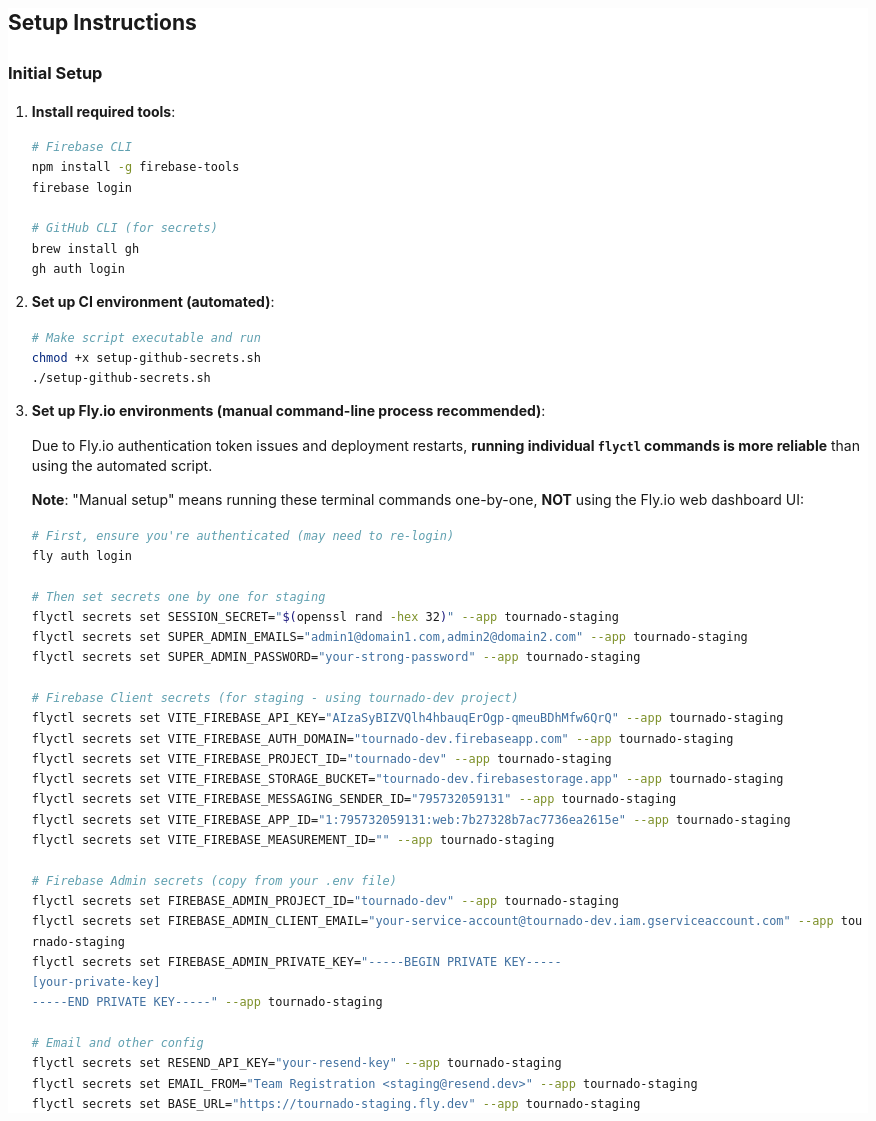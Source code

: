 ## Setup Instructions

### Initial Setup

1. **Install required tools**:

   ```bash
   # Firebase CLI
   npm install -g firebase-tools
   firebase login

   # GitHub CLI (for secrets)
   brew install gh
   gh auth login
   ```

2. **Set up CI environment (automated)**:

   ```bash
   # Make script executable and run
   chmod +x setup-github-secrets.sh
   ./setup-github-secrets.sh
   ```

3. **Set up Fly.io environments (manual command-line process recommended)**:

   Due to Fly.io authentication token issues and deployment restarts, **running individual `flyctl` commands is more reliable** than using the automated script.

   **Note**: "Manual setup" means running these terminal commands one-by-one, **NOT** using the Fly.io web dashboard UI:

   ```bash
   # First, ensure you're authenticated (may need to re-login)
   fly auth login

   # Then set secrets one by one for staging
   flyctl secrets set SESSION_SECRET="$(openssl rand -hex 32)" --app tournado-staging
   flyctl secrets set SUPER_ADMIN_EMAILS="admin1@domain1.com,admin2@domain2.com" --app tournado-staging
   flyctl secrets set SUPER_ADMIN_PASSWORD="your-strong-password" --app tournado-staging

   # Firebase Client secrets (for staging - using tournado-dev project)
   flyctl secrets set VITE_FIREBASE_API_KEY="AIzaSyBIZVQlh4hbauqErOgp-qmeuBDhMfw6QrQ" --app tournado-staging
   flyctl secrets set VITE_FIREBASE_AUTH_DOMAIN="tournado-dev.firebaseapp.com" --app tournado-staging
   flyctl secrets set VITE_FIREBASE_PROJECT_ID="tournado-dev" --app tournado-staging
   flyctl secrets set VITE_FIREBASE_STORAGE_BUCKET="tournado-dev.firebasestorage.app" --app tournado-staging
   flyctl secrets set VITE_FIREBASE_MESSAGING_SENDER_ID="795732059131" --app tournado-staging
   flyctl secrets set VITE_FIREBASE_APP_ID="1:795732059131:web:7b27328b7ac7736ea2615e" --app tournado-staging
   flyctl secrets set VITE_FIREBASE_MEASUREMENT_ID="" --app tournado-staging

   # Firebase Admin secrets (copy from your .env file)
   flyctl secrets set FIREBASE_ADMIN_PROJECT_ID="tournado-dev" --app tournado-staging
   flyctl secrets set FIREBASE_ADMIN_CLIENT_EMAIL="your-service-account@tournado-dev.iam.gserviceaccount.com" --app tournado-staging
   flyctl secrets set FIREBASE_ADMIN_PRIVATE_KEY="-----BEGIN PRIVATE KEY-----
   [your-private-key]
   -----END PRIVATE KEY-----" --app tournado-staging

   # Email and other config
   flyctl secrets set RESEND_API_KEY="your-resend-key" --app tournado-staging
   flyctl secrets set EMAIL_FROM="Team Registration <staging@resend.dev>" --app tournado-staging
   flyctl secrets set BASE_URL="https://tournado-staging.fly.dev" --app tournado-staging
   ```